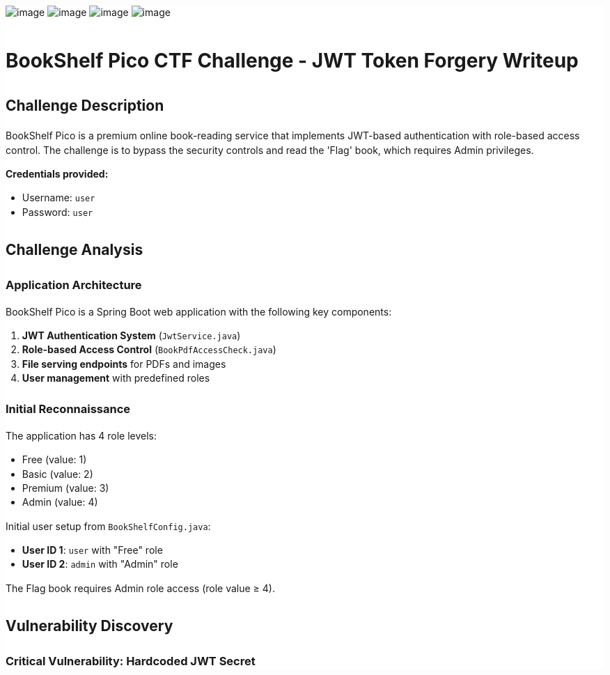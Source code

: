 <img width="1395" height="240" alt="image" src="https://github.com/user-attachments/assets/12f3fda5-bc3f-4e47-8b02-a5d6b6162153" />


<img width="1517" height="642" alt="image" src="https://github.com/user-attachments/assets/7cc75b15-6b0e-4579-a9d4-ac015fd81a68" />

<img width="1908" height="257" alt="image" src="https://github.com/user-attachments/assets/22f47856-dec2-4a48-974a-732cd65272e0" />

<img width="1896" height="385" alt="image" src="https://github.com/user-attachments/assets/341ac0f4-9a38-4422-9b44-cde4300c151e" />


# BookShelf Pico CTF Challenge - JWT Token Forgery Writeup

## Challenge Description

BookShelf Pico is a premium online book-reading service that implements JWT-based authentication with role-based access control. The challenge is to bypass the security controls and read the 'Flag' book, which requires Admin privileges.

**Credentials provided:**
- Username: `user`
- Password: `user`

## Challenge Analysis

### Application Architecture

BookShelf Pico is a Spring Boot web application with the following key components:

1. **JWT Authentication System** (`JwtService.java`)
2. **Role-based Access Control** (`BookPdfAccessCheck.java`)
3. **File serving endpoints** for PDFs and images
4. **User management** with predefined roles

### Initial Reconnaissance

The application has 4 role levels:
- Free (value: 1)
- Basic (value: 2) 
- Premium (value: 3)
- Admin (value: 4)

Initial user setup from `BookShelfConfig.java`:
- **User ID 1**: `user` with "Free" role
- **User ID 2**: `admin` with "Admin" role

The Flag book requires Admin role access (role value ≥ 4).

## Vulnerability Discovery

### Critical Vulnerability: Hardcoded JWT Secret
